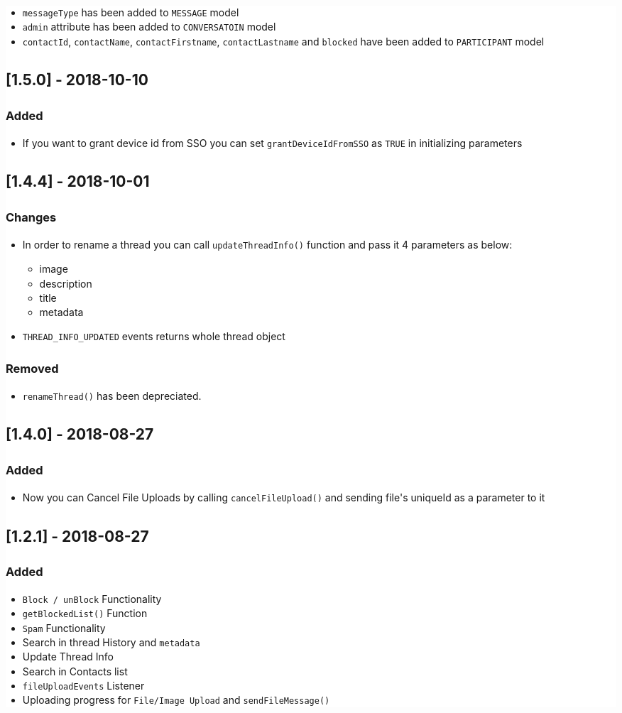 -   `messageType` has been added to `MESSAGE` model
-   `admin` attribute has been added to `CONVERSATOIN` model
-   `contactId`, `contactName`, `contactFirstname`, `contactLastname` and `blocked` have been added to `PARTICIPANT` model

## [1.5.0] - 2018-10-10

### Added

-   If you want to grant device id from SSO you can set `grantDeviceIdFromSSO` as `TRUE` in initializing parameters


## [1.4.4] - 2018-10-01

### Changes

-   In order to rename a thread you can call `updateThreadInfo()` function and pass it 4 parameters as below:
    -   image
    -   description
    -   title
    -   metadata

-   `THREAD_INFO_UPDATED` events returns whole thread object

### Removed

-   `renameThread()` has been depreciated.

## [1.4.0] - 2018-08-27

### Added

-   Now you can Cancel File Uploads by calling `cancelFileUpload()` and sending file's uniqueId as a parameter to it

## [1.2.1] - 2018-08-27

### Added

-   `Block / unBlock` Functionality
-   `getBlockedList()` Function
-   `Spam` Functionality
-   Search in thread History and `metadata`
-   Update Thread Info
-   Search in Contacts list
-   `fileUploadEvents` Listener
-   Uploading progress for `File/Image Upload` and `sendFileMessage()`

